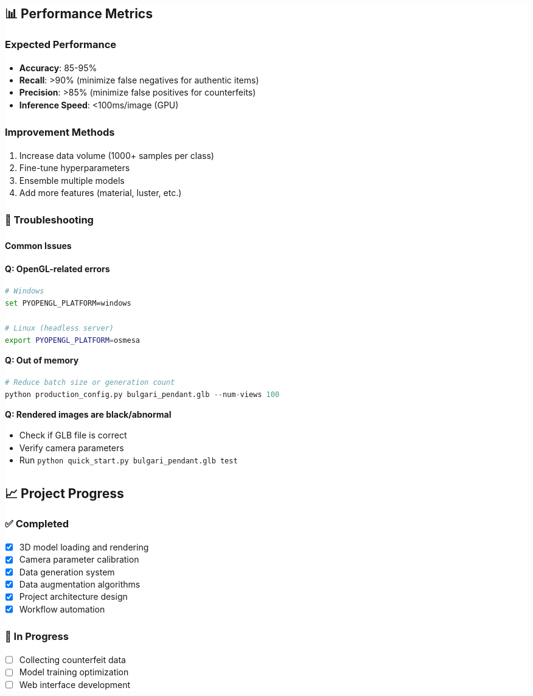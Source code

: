 ## 📊 Performance Metrics

### Expected Performance
- **Accuracy**: 85-95%
- **Recall**: >90% (minimize false negatives for authentic items)
- **Precision**: >85% (minimize false positives for counterfeits)
- **Inference Speed**: <100ms/image (GPU)

### Improvement Methods
1. Increase data volume (1000+ samples per class)
2. Fine-tune hyperparameters
3. Ensemble multiple models
4. Add more features (material, luster, etc.)

### 🐛 Troubleshooting

#### Common Issues

**Q: OpenGL-related errors**
```bash
# Windows
set PYOPENGL_PLATFORM=windows

# Linux (headless server)
export PYOPENGL_PLATFORM=osmesa
```

**Q: Out of memory**
```python
# Reduce batch size or generation count
python production_config.py bulgari_pendant.glb --num-views 100
```

**Q: Rendered images are black/abnormal**
- Check if GLB file is correct
- Verify camera parameters
- Run `python quick_start.py bulgari_pendant.glb test`

## 📈 Project Progress

### ✅ Completed
- [x] 3D model loading and rendering
- [x] Camera parameter calibration
- [x] Data generation system
- [x] Data augmentation algorithms
- [x] Project architecture design
- [x] Workflow automation

### 🚧 In Progress
- [ ] Collecting counterfeit data
- [ ] Model training optimization
- [ ] Web interface development
